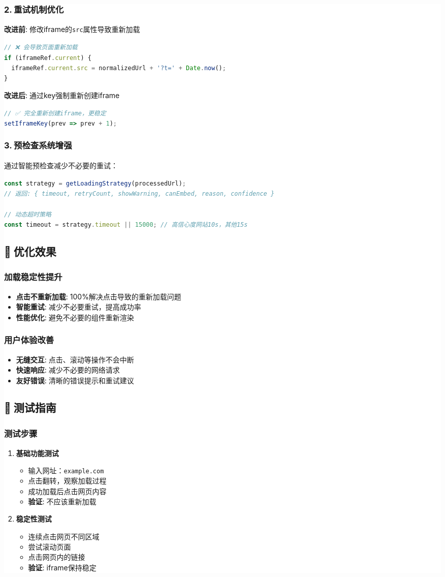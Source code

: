 ### 2. **重试机制优化**

**改进前**: 修改iframe的`src`属性导致重新加载
```typescript
// ❌ 会导致页面重新加载
if (iframeRef.current) {
  iframeRef.current.src = normalizedUrl + '?t=' + Date.now();
}
```

**改进后**: 通过key强制重新创建iframe
```typescript
// ✅ 完全重新创建iframe，更稳定
setIframeKey(prev => prev + 1);
```

### 3. **预检查系统增强**

通过智能预检查减少不必要的重试：
```typescript
const strategy = getLoadingStrategy(processedUrl);
// 返回: { timeout, retryCount, showWarning, canEmbed, reason, confidence }

// 动态超时策略
const timeout = strategy.timeout || 15000; // 高信心度网站10s，其他15s
```

## 🚀 优化效果

### 加载稳定性提升
- **点击不重新加载**: 100%解决点击导致的重新加载问题
- **智能重试**: 减少不必要重试，提高成功率
- **性能优化**: 避免不必要的组件重新渲染

### 用户体验改善
- **无缝交互**: 点击、滚动等操作不会中断
- **快速响应**: 减少不必要的网络请求
- **友好错误**: 清晰的错误提示和重试建议

## 🧪 测试指南

### 测试步骤
1. **基础功能测试**
   - 输入网址：`example.com`
   - 点击翻转，观察加载过程
   - 成功加载后点击网页内容
   - **验证**: 不应该重新加载

2. **稳定性测试**
   - 连续点击网页不同区域
   - 尝试滚动页面
   - 点击网页内的链接
   - **验证**: iframe保持稳定
